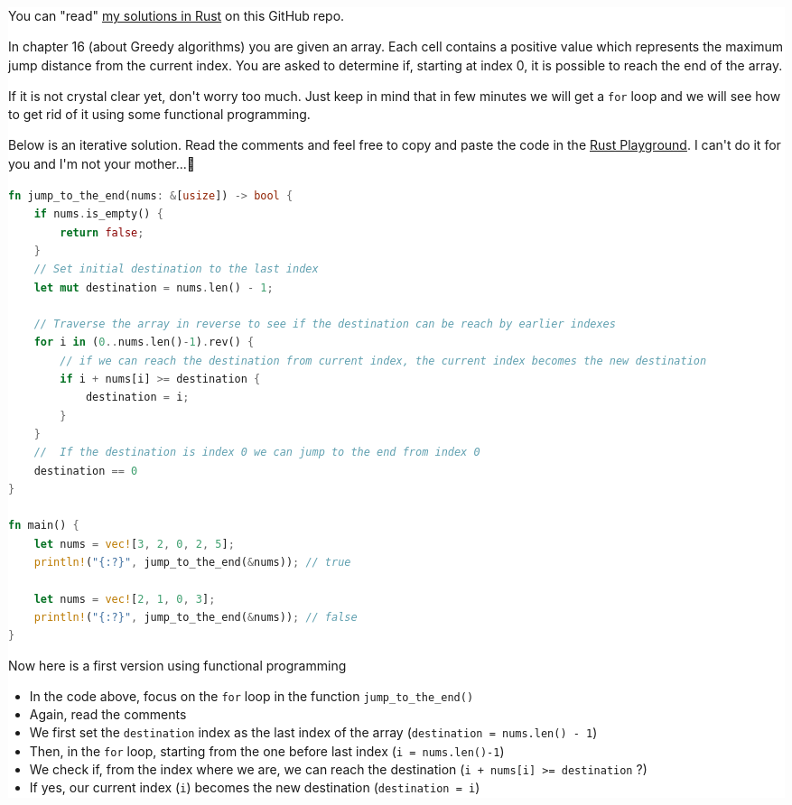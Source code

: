You can "read" [my solutions in Rust](https://github.com/40tude/rust_coding_interview) on this GitHub repo. 

In chapter 16 (about Greedy algorithms) you are given an array. Each cell contains a positive value which represents the maximum jump distance from the current index. You are asked to determine if, starting at index 0, it is possible to reach the end of the array. 

If it is not crystal clear yet, don't worry too much. Just keep in mind that in few minutes we will get a ``for`` loop and we will see how to get rid of it using some functional programming.

Below is an iterative solution. Read the comments and feel free to copy and paste the code in the [Rust Playground](https://play.rust-lang.org/?version=stable&mode=debug&edition=2024). I can't do it for you and I'm not your mother...🤖

```rust
fn jump_to_the_end(nums: &[usize]) -> bool {
    if nums.is_empty() {
        return false; 
    }
    // Set initial destination to the last index
    let mut destination = nums.len() - 1;

    // Traverse the array in reverse to see if the destination can be reach by earlier indexes
    for i in (0..nums.len()-1).rev() {
        // if we can reach the destination from current index, the current index becomes the new destination
        if i + nums[i] >= destination {
            destination = i;
        }
    }
    //  If the destination is index 0 we can jump to the end from index 0
    destination == 0
}

fn main() {
    let nums = vec![3, 2, 0, 2, 5];
    println!("{:?}", jump_to_the_end(&nums)); // true

    let nums = vec![2, 1, 0, 3];
    println!("{:?}", jump_to_the_end(&nums)); // false
} 
```



Now here is a first version using functional programming 
* In the code above, focus on the ``for`` loop in the function `jump_to_the_end()`
* Again, read the comments
* We first set the `destination` index as the last index of the array (`destination = nums.len() - 1`)
* Then, in the `for` loop, starting from the one before last index (`i = nums.len()-1`)
* We check if, from the index where we are, we can reach the destination (`i + nums[i] >= destination` ?)
* If yes, our current index (`i`) becomes the new destination (`destination = i`)
